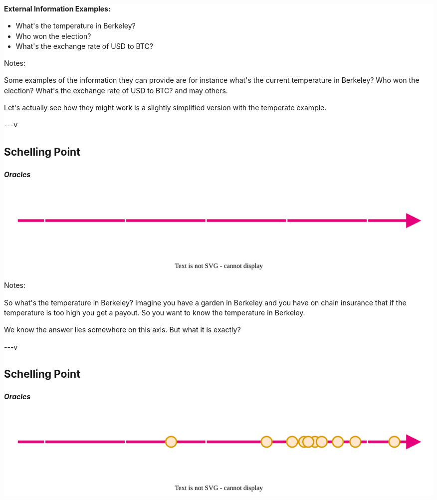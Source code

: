 <div>
    <strong>External Information Examples:</strong>
    <ul>
        <li> What's the temperature in Berkeley? </li>
        <li> Who won the election? </li>
        <li> What's the exchange rate of USD to BTC? </li>
    </ul>
</div>

Notes:

Some examples of the information they can provide are for instance what's the current temperature in Berkeley? Who won the election? What's the exchange rate of USD to BTC? and may others.

Let's actually see how they might work is a slightly simplified version with the temperate example.

---v

## Schelling Point

#### _Oracles_

<br>
<br>
<img style="width: 900px" src="./img/econ-game-theory/temp1.drawio.svg" alt="Temperature Line" />

Notes:

So what's the temperature in Berkeley? Imagine you have a garden in Berkeley and you have on chain insurance that if the temperature is too high you get a payout.
So you want to know the temperature in Berkeley.

We know the answer lies somewhere on this axis.
But what it is exactly?

---v

## Schelling Point

#### _Oracles_

<br>
<br>
<img style="width: 900px" src="./img/econ-game-theory/temp2.drawio.svg" alt="Temperature Line with Some Measurements" />
